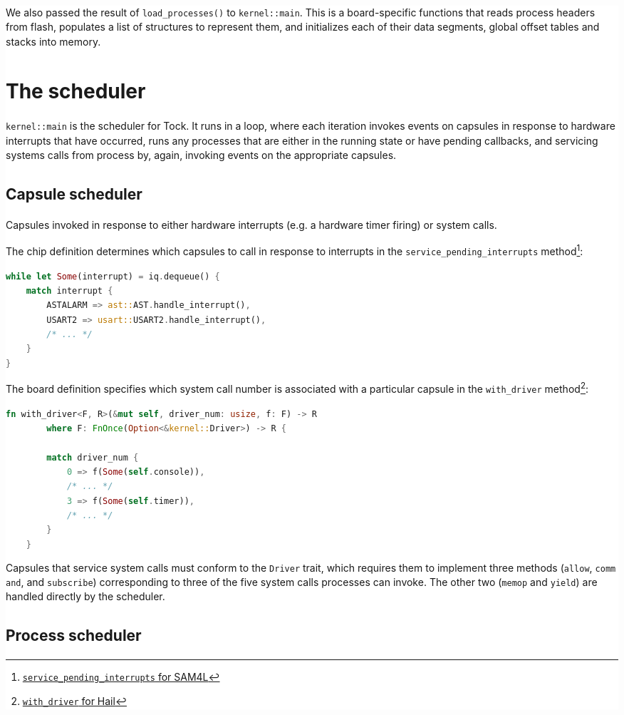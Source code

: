 We also passed the result of `load_processes()` to `kernel::main`. This is a
board-specific functions that reads process headers from flash, populates a
list of structures to represent them, and initializes each of their data
segments, global offset tables and stacks into memory.

# The scheduler

`kernel::main` is the scheduler for Tock. It runs in a loop, where each
iteration invokes events on capsules in response to hardware interrupts that
have occurred, runs any processes that are either in the running state or have
pending callbacks, and servicing systems calls from process by, again, invoking
events on the appropriate capsules.

## Capsule scheduler

Capsules invoked in response to either hardware interrupts (e.g. a hardware
timer firing) or system calls.

The chip definition determines which capsules to call in response to interrupts
in the `service_pending_interrupts` method[^service-interrupts]:

```rust
while let Some(interrupt) = iq.dequeue() {
    match interrupt {
        ASTALARM => ast::AST.handle_interrupt(),
        USART2 => usart::USART2.handle_interrupt(),
        /* ... */
    }
}
```

[^service-interrupts]: [`service_pending_interrupts` for SAM4L](https://github.com/helena-project/tock/blob/master/chips/sam4l/src/chip.rs#L70)

The board definition specifies which system call number is associated with a
particular capsule in the `with_driver` method[^with-driver]:

```rust
fn with_driver<F, R>(&mut self, driver_num: usize, f: F) -> R
        where F: FnOnce(Option<&kernel::Driver>) -> R {

        match driver_num {
            0 => f(Some(self.console)),
            /* ... */
            3 => f(Some(self.timer)),
            /* ... */
        }
    }
```

Capsules that service system calls must conform to the `Driver` trait, which
requires them to implement three methods (`allow`, `command`, and `subscribe`)
corresponding to three of the five system calls processes can invoke. The other
two (`memop` and `yield`) are handled directly by the scheduler.

[^with-driver]: [`with_driver` for Hail](https://github.com/helena-project/tock/blob/master/boards/hail/src/main.rs#L93)

## Process scheduler


[^sam4l-crate]: [SAM4L crate](https://github.com/helena-project/tock/tree/master/chips/sam4l)
[^vectors]: [SAM4L Vector Table](https://github.com/helena-project/tock/blob/master/chips/sam4l/src/lib.rs#L68)
[^hail-crate]: [Hail Crate](https://github.com/helena-project/tock/tree/master/boards/hail)
[^timer-subscribe]: [Timer driver `subscribe`](https://github.com/helena-project/tock/blob/master/capsules/src/alarm.rs#L77)